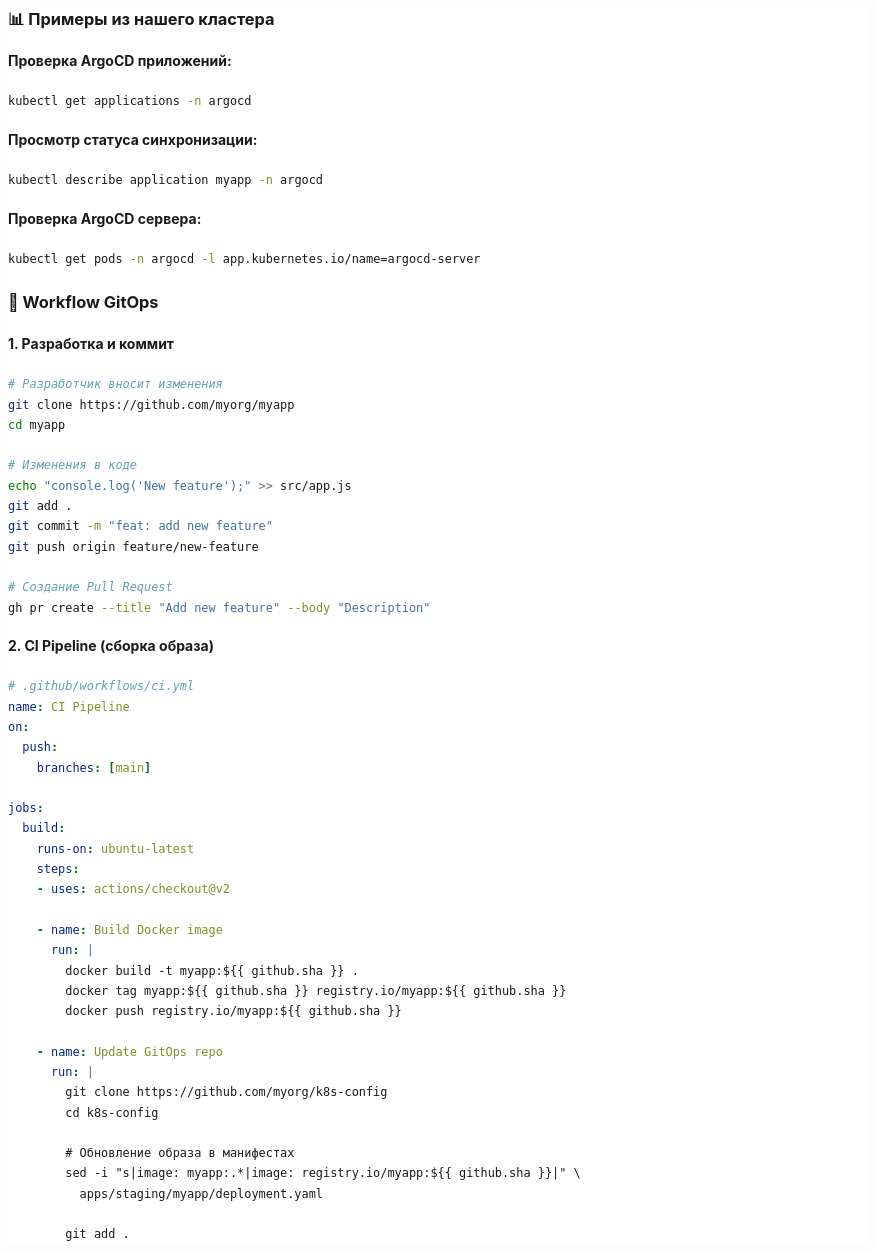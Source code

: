 ### 📊 Примеры из нашего кластера

#### Проверка ArgoCD приложений:
```bash
kubectl get applications -n argocd
```

#### Просмотр статуса синхронизации:
```bash
kubectl describe application myapp -n argocd
```

#### Проверка ArgoCD сервера:
```bash
kubectl get pods -n argocd -l app.kubernetes.io/name=argocd-server
```

### 🔄 Workflow GitOps

#### 1. **Разработка и коммит**
```bash
# Разработчик вносит изменения
git clone https://github.com/myorg/myapp
cd myapp

# Изменения в коде
echo "console.log('New feature');" >> src/app.js
git add .
git commit -m "feat: add new feature"
git push origin feature/new-feature

# Создание Pull Request
gh pr create --title "Add new feature" --body "Description"
```

#### 2. **CI Pipeline (сборка образа)**
```yaml
# .github/workflows/ci.yml
name: CI Pipeline
on:
  push:
    branches: [main]

jobs:
  build:
    runs-on: ubuntu-latest
    steps:
    - uses: actions/checkout@v2
    
    - name: Build Docker image
      run: |
        docker build -t myapp:${{ github.sha }} .
        docker tag myapp:${{ github.sha }} registry.io/myapp:${{ github.sha }}
        docker push registry.io/myapp:${{ github.sha }}
    
    - name: Update GitOps repo
      run: |
        git clone https://github.com/myorg/k8s-config
        cd k8s-config
        
        # Обновление образа в манифестах
        sed -i "s|image: myapp:.*|image: registry.io/myapp:${{ github.sha }}|" \
          apps/staging/myapp/deployment.yaml
        
        git add .
```